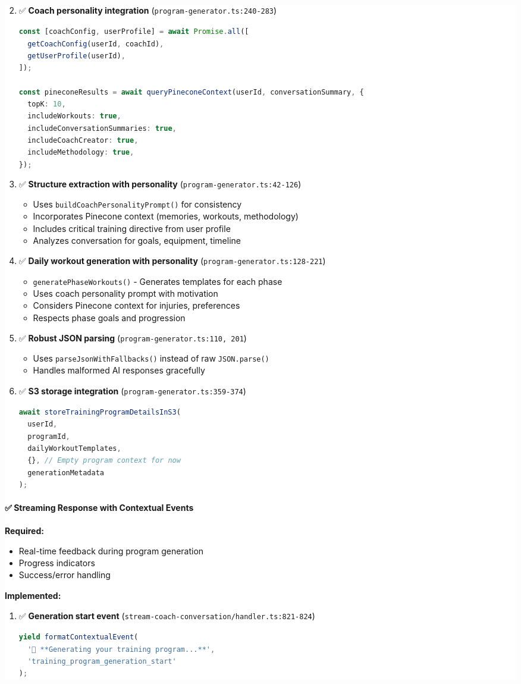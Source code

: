 2. ✅ **Coach personality integration** (`program-generator.ts:240-283`)
   ```typescript
   const [coachConfig, userProfile] = await Promise.all([
     getCoachConfig(userId, coachId),
     getUserProfile(userId),
   ]);

   const pineconeResults = await queryPineconeContext(userId, conversationSummary, {
     topK: 10,
     includeWorkouts: true,
     includeConversationSummaries: true,
     includeCoachCreator: true,
     includeMethodology: true,
   });
   ```

3. ✅ **Structure extraction with personality** (`program-generator.ts:42-126`)
   - Uses `buildCoachPersonalityPrompt()` for consistency
   - Incorporates Pinecone context (memories, workouts, methodology)
   - Includes critical training directive from user profile
   - Analyzes conversation for goals, equipment, timeline

4. ✅ **Daily workout generation with personality** (`program-generator.ts:128-221`)
   - `generatePhaseWorkouts()` - Generates templates for each phase
   - Uses coach personality prompt with motivation
   - Considers Pinecone context for injuries, preferences
   - Respects phase goals and progression

5. ✅ **Robust JSON parsing** (`program-generator.ts:110, 201`)
   - Uses `parseJsonWithFallbacks()` instead of raw `JSON.parse()`
   - Handles malformed AI responses gracefully

6. ✅ **S3 storage integration** (`program-generator.ts:359-374`)
   ```typescript
   await storeTrainingProgramDetailsInS3(
     userId,
     programId,
     dailyWorkoutTemplates,
     {}, // Empty program context for now
     generationMetadata
   );
   ```

#### ✅ Streaming Response with Contextual Events

**Required:**
- Real-time feedback during program generation
- Progress indicators
- Success/error handling

**Implemented:**

1. ✅ **Generation start event** (`stream-coach-conversation/handler.ts:821-824`)
   ```typescript
   yield formatContextualEvent(
     '🎯 **Generating your training program...**',
     'training_program_generation_start'
   );
   ```

